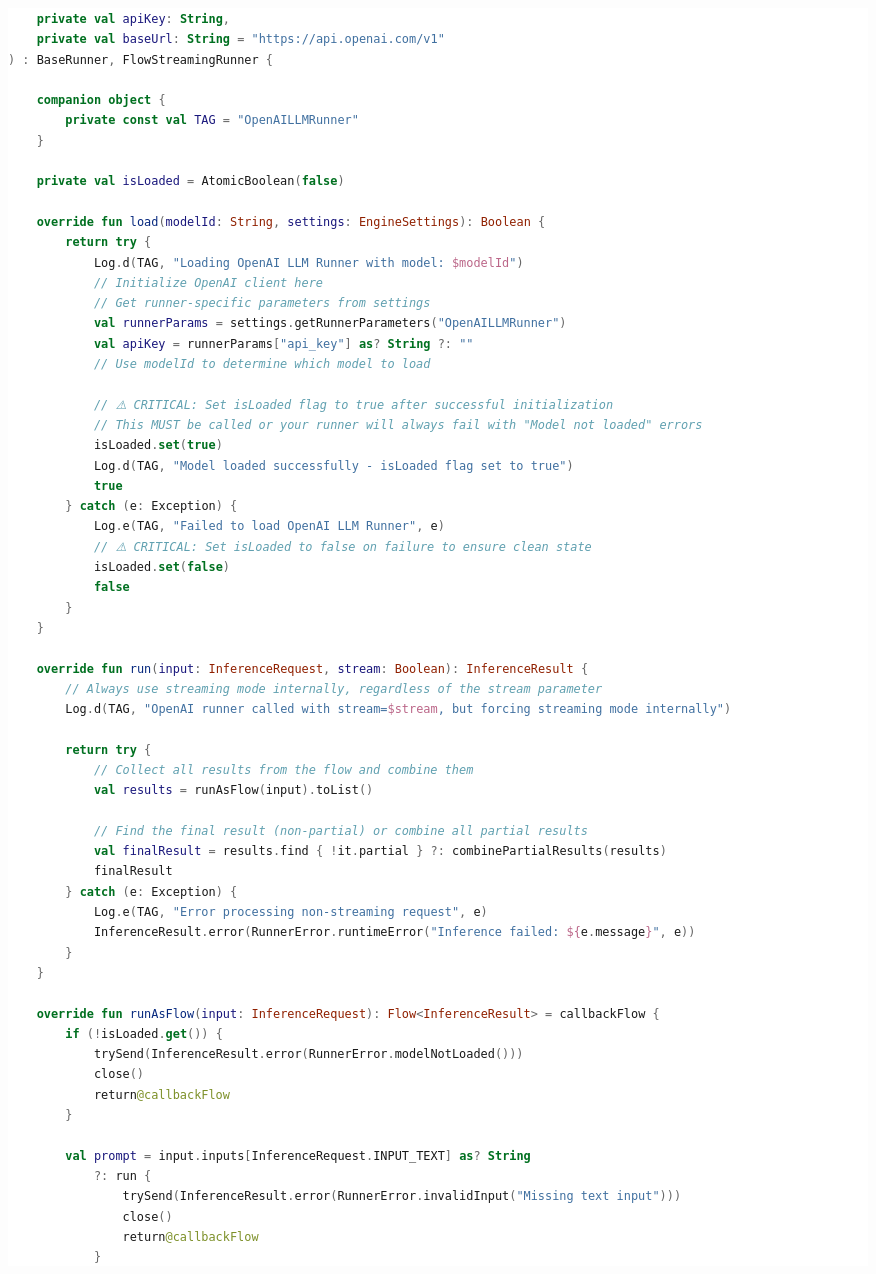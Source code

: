 ```kotlin
    private val apiKey: String,
    private val baseUrl: String = "https://api.openai.com/v1"
) : BaseRunner, FlowStreamingRunner {
    
    companion object {
        private const val TAG = "OpenAILLMRunner"
    }
    
    private val isLoaded = AtomicBoolean(false)
    
    override fun load(modelId: String, settings: EngineSettings): Boolean {
        return try {
            Log.d(TAG, "Loading OpenAI LLM Runner with model: $modelId")
            // Initialize OpenAI client here
            // Get runner-specific parameters from settings
            val runnerParams = settings.getRunnerParameters("OpenAILLMRunner")
            val apiKey = runnerParams["api_key"] as? String ?: ""
            // Use modelId to determine which model to load
            
            // ⚠️ CRITICAL: Set isLoaded flag to true after successful initialization
            // This MUST be called or your runner will always fail with "Model not loaded" errors
            isLoaded.set(true)
            Log.d(TAG, "Model loaded successfully - isLoaded flag set to true")
            true
        } catch (e: Exception) {
            Log.e(TAG, "Failed to load OpenAI LLM Runner", e)
            // ⚠️ CRITICAL: Set isLoaded to false on failure to ensure clean state
            isLoaded.set(false)
            false
        }
    }
    
    override fun run(input: InferenceRequest, stream: Boolean): InferenceResult {
        // Always use streaming mode internally, regardless of the stream parameter
        Log.d(TAG, "OpenAI runner called with stream=$stream, but forcing streaming mode internally")
        
        return try {
            // Collect all results from the flow and combine them
            val results = runAsFlow(input).toList()
            
            // Find the final result (non-partial) or combine all partial results
            val finalResult = results.find { !it.partial } ?: combinePartialResults(results)
            finalResult
        } catch (e: Exception) {
            Log.e(TAG, "Error processing non-streaming request", e)
            InferenceResult.error(RunnerError.runtimeError("Inference failed: ${e.message}", e))
        }
    }
    
    override fun runAsFlow(input: InferenceRequest): Flow<InferenceResult> = callbackFlow {
        if (!isLoaded.get()) {
            trySend(InferenceResult.error(RunnerError.modelNotLoaded()))
            close()
            return@callbackFlow
        }

        val prompt = input.inputs[InferenceRequest.INPUT_TEXT] as? String
            ?: run {
                trySend(InferenceResult.error(RunnerError.invalidInput("Missing text input")))
                close()
                return@callbackFlow
            }
```